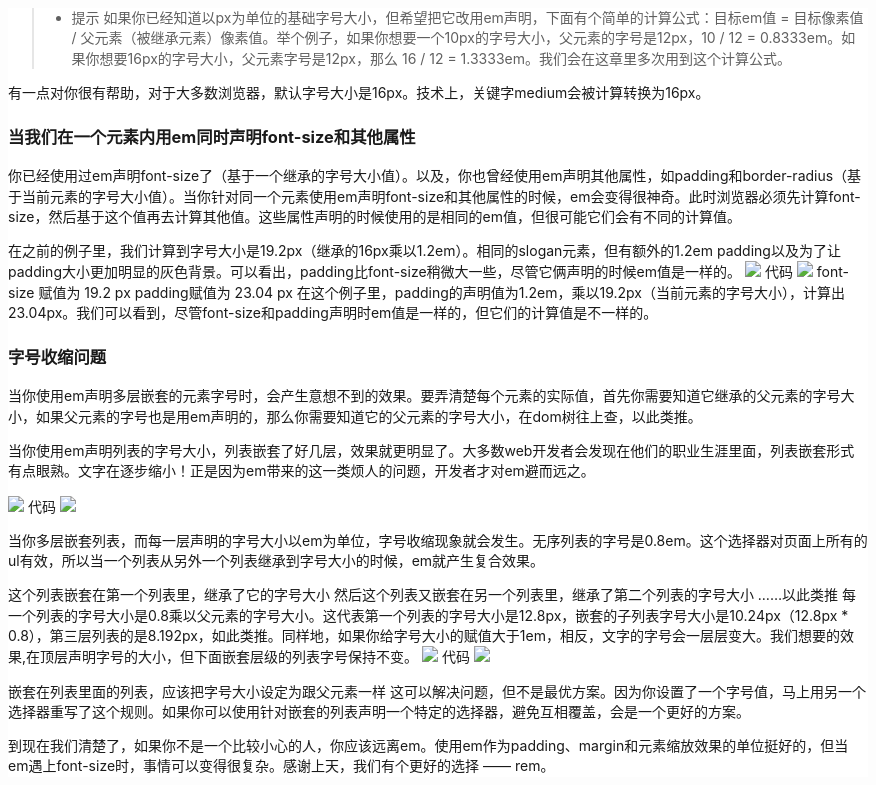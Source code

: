 >- 提示
如果你已经知道以px为单位的基础字号大小，但希望把它改用em声明，下面有个简单的计算公式：目标em值 = 目标像素值 / 父元素（被继承元素）像素值。举个例子，如果你想要一个10px的字号大小，父元素的字号是12px，10 / 12 = 0.8333em。如果你想要16px的字号大小，父元素字号是12px，那么 16 / 12 = 1.3333em。我们会在这章里多次用到这个计算公式。

有一点对你很有帮助，对于大多数浏览器，默认字号大小是16px。技术上，关键字medium会被计算转换为16px。

### 当我们在一个元素内用em同时声明font-size和其他属性

你已经使用过em声明font-size了（基于一个继承的字号大小值）。以及，你也曾经使用em声明其他属性，如padding和border-radius（基于当前元素的字号大小值）。当你针对同一个元素使用em声明font-size和其他属性的时候，em会变得很神奇。此时浏览器必须先计算font-size，然后基于这个值再去计算其他值。这些属性声明的时候使用的是相同的em值，但很可能它们会有不同的计算值。

在之前的例子里，我们计算到字号大小是19.2px（继承的16px乘以1.2em）。相同的slogan元素，但有额外的1.2em padding以及为了让padding大小更加明显的灰色背景。可以看出，padding比font-size稍微大一些，尽管它俩声明的时候em值是一样的。
![](/assets/fsPd.png)
代码
![](/assets/fsPdCode.png)
font-size 赋值为 19.2 px
padding赋值为 23.04 px
在这个例子里，padding的声明值为1.2em，乘以19.2px（当前元素的字号大小），计算出23.04px。我们可以看到，尽管font-size和padding声明时em值是一样的，但它们的计算值是不一样的。

### 字号收缩问题
当你使用em声明多层嵌套的元素字号时，会产生意想不到的效果。要弄清楚每个元素的实际值，首先你需要知道它继承的父元素的字号大小，如果父元素的字号也是用em声明的，那么你需要知道它的父元素的字号大小，在dom树往上查，以此类推。

当你使用em声明列表的字号大小，列表嵌套了好几层，效果就更明显了。大多数web开发者会发现在他们的职业生涯里面，列表嵌套形式有点眼熟。文字在逐步缩小！正是因为em带来的这一类烦人的问题，开发者才对em避而远之。

![](/assets/ul.png)
代码
![](/assets/ulCode.png)

当你多层嵌套列表，而每一层声明的字号大小以em为单位，字号收缩现象就会发生。无序列表的字号是0.8em。这个选择器对页面上所有的ul有效，所以当一个列表从另外一个列表继承到字号大小的时候，em就产生复合效果。

这个列表嵌套在第一个列表里，继承了它的字号大小
然后这个列表又嵌套在另一个列表里，继承了第二个列表的字号大小
……以此类推
每一个列表的字号大小是0.8乘以父元素的字号大小。这代表第一个列表的字号大小是12.8px，嵌套的子列表字号大小是10.24px（12.8px * 0.8），第三层列表的是8.192px，如此类推。同样地，如果你给字号大小的赋值大于1em，相反，文字的字号会一层层变大。我们想要的效果,在顶层声明字号的大小，但下面嵌套层级的列表字号保持不变。
![](/assets/ulNor.png)
代码
![](/assets/ulNorCode.png)

嵌套在列表里面的列表，应该把字号大小设定为跟父元素一样
这可以解决问题，但不是最优方案。因为你设置了一个字号值，马上用另一个选择器重写了这个规则。如果你可以使用针对嵌套的列表声明一个特定的选择器，避免互相覆盖，会是一个更好的方案。

到现在我们清楚了，如果你不是一个比较小心的人，你应该远离em。使用em作为padding、margin和元素缩放效果的单位挺好的，但当em遇上font-size时，事情可以变得很复杂。感谢上天，我们有个更好的选择 —— rem。
